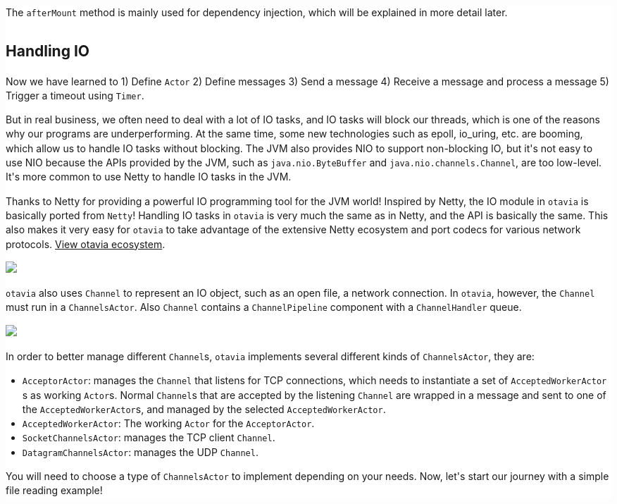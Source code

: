 The `afterMount` method is mainly used for dependency injection, which will be explained in more detail later.

## Handling IO

Now we have learned to 1) Define `Actor` 2) Define messages 3) Send a message 4) Receive a message and process
a message 5) Trigger a timeout using `Timer`.

But in real business, we often need to deal with a lot of IO tasks, and IO tasks will block our threads, which is one of
the reasons why our programs are underperforming. At the same time, some new technologies such as epoll, io_uring, etc.
are booming, which allow us to handle IO tasks without blocking. The JVM also provides NIO to support non-blocking IO,
but it's not easy to use NIO because the APIs provided by the JVM, such as `java.nio.ByteBuffer`
and `java.nio.channels.Channel`, are too low-level. It's more common to use Netty to handle IO tasks in the JVM.

Thanks to Netty for providing a powerful IO programming tool for the JVM world! Inspired by Netty, the IO module
in `otavia` is basically ported from `Netty`! Handling IO tasks in `otavia` is very much the same as in Netty, and the
API is basically the same. This also makes it very easy for `otavia` to take advantage of the extensive Netty ecosystem
and port codecs for various network protocols. [View otavia ecosystem](https://github.com/otavia-projects).

![](../_assets/images/two_types_actor.drawio.svg)

`otavia` also uses `Channel` to represent an IO object, such as an open file, a network connection. In `otavia`,
however, the `Channel` must run in a `ChannelsActor`. Also `Channel` contains a `ChannelPipeline` component with
a `ChannelHandler` queue.

![](../_assets/images/pipeline.drawio.svg)

In order to better manage different `Channel`s, `otavia` implements several different kinds of `ChannelsActor`, they
are:

- `AcceptorActor`: manages the `Channel` that listens for TCP connections, which needs to instantiate a set
  of `AcceptedWorkerActor`s as working `Actor`s. Normal `Channel`s that are accepted by the listening `Channel` are
  wrapped in a message and sent to one of the `AcceptedWorkerActor`s, and managed by the selected `AcceptedWorkerActor`.
- `AcceptedWorkerActor`: The working `Actor` for the `AcceptorActor`.
- `SocketChannelsActor`: manages the TCP client `Channel`.
- `DatagramChannelsActor`: manages the UDP `Channel`.

You will need to choose a type of `ChannelsActor` to implement depending on your needs. Now, let's start our journey
with a simple file reading example!

